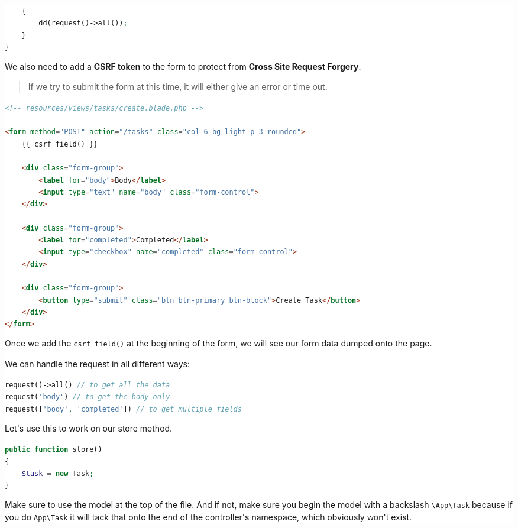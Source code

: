 ``` PHP
    {
        dd(request()->all());
    }
}
```

We also need to add a **CSRF token** to the form to protect from **Cross Site Request Forgery**. 

> If we try to submit the form at this time, it will either give an error or time out.

``` HTML
<!-- resources/views/tasks/create.blade.php -->

<form method="POST" action="/tasks" class="col-6 bg-light p-3 rounded">
    {{ csrf_field() }}

    <div class="form-group">
        <label for="body">Body</label>
        <input type="text" name="body" class="form-control">
    </div>

    <div class="form-group">
        <label for="completed">Completed</label>
        <input type="checkbox" name="completed" class="form-control">
    </div>

    <div class="form-group">
        <button type="submit" class="btn btn-primary btn-block">Create Task</button>
    </div>
</form>
```

Once we add the `csrf_field()` at the beginning of the form, we will see our form data dumped onto the page.

We can handle the request in all different ways:

``` PHP
request()->all() // to get all the data
request('body') // to get the body only
request(['body', 'completed']) // to get multiple fields
```

Let's use this to work on our store method.

``` PHP
public function store()
{
    $task = new Task;
}
```

Make sure to use the model at the top of the file. And if not, make sure you begin the model with a backslash `\App\Task` because if you do `App\Task` it will tack that onto the end of the controller's namespace, which obviously won't exist.

